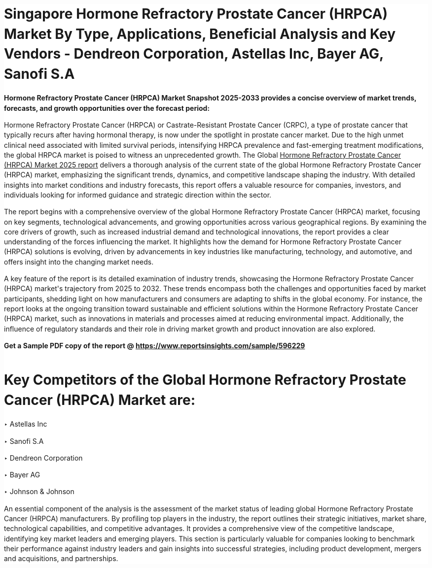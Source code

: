 # Singapore Hormone Refractory Prostate Cancer (HRPCA) Market By Type, Applications, Beneficial Analysis and Key Vendors - Dendreon Corporation, Astellas Inc, Bayer AG, Sanofi S.A

<strong>Hormone Refractory Prostate Cancer (HRPCA) Market Snapshot 2025-2033 provides a concise overview of market trends, forecasts, and growth opportunities over the forecast period:</strong>

Hormone Refractory Prostate Cancer (HRPCA) or Castrate-Resistant Prostate Cancer (CRPC), a type of prostate cancer that typically recurs after having hormonal therapy, is now under the spotlight in prostate cancer market. Due to the high unmet clinical need associated with limited survival periods, intensifying HRPCA prevalence and fast-emerging treatment modifications, the global HRPCA market is poised to witness an unprecedented growth. The Global <a href=https://www.reportsinsights.com/sample/596229>Hormone Refractory Prostate Cancer (HRPCA) Market 2025 report</a> delivers a thorough analysis of the current state of the global Hormone Refractory Prostate Cancer (HRPCA) market, emphasizing the significant trends, dynamics, and competitive landscape shaping the industry. With detailed insights into market conditions and industry forecasts, this report offers a valuable resource for companies, investors, and individuals looking for informed guidance and strategic direction within the sector.

The report begins with a comprehensive overview of the global Hormone Refractory Prostate Cancer (HRPCA) market, focusing on key segments, technological advancements, and growing opportunities across various geographical regions. By examining the core drivers of growth, such as increased industrial demand and technological innovations, the report provides a clear understanding of the forces influencing the market. It highlights how the demand for Hormone Refractory Prostate Cancer (HRPCA) solutions is evolving, driven by advancements in key industries like manufacturing, technology, and automotive, and offers insight into the changing market needs.

A key feature of the report is its detailed examination of industry trends, showcasing the Hormone Refractory Prostate Cancer (HRPCA) market's trajectory from 2025 to 2032. These trends encompass both the challenges and opportunities faced by market participants, shedding light on how manufacturers and consumers are adapting to shifts in the global economy. For instance, the report looks at the ongoing transition toward sustainable and efficient solutions within the Hormone Refractory Prostate Cancer (HRPCA) market, such as innovations in materials and processes aimed at reducing environmental impact. Additionally, the influence of regulatory standards and their role in driving market growth and product innovation are also explored.

<strong>Get a Sample PDF copy of the report @ <a href=https://www.reportsinsights.com/sample/596229>https://www.reportsinsights.com/sample/596229</a></strong>

# <strong>Key Competitors of the Global Hormone Refractory Prostate Cancer (HRPCA) Market are:</strong>

‣ Astellas Inc

‣ Sanofi S.A

‣ Dendreon Corporation

‣ Bayer AG

‣ Johnson & Johnson

An essential component of the analysis is the assessment of the market status of leading global Hormone Refractory Prostate Cancer (HRPCA) manufacturers. By profiling top players in the industry, the report outlines their strategic initiatives, market share, technological capabilities, and competitive advantages. It provides a comprehensive view of the competitive landscape, identifying key market leaders and emerging players. This section is particularly valuable for companies looking to benchmark their performance against industry leaders and gain insights into successful strategies, including product development, mergers and acquisitions, and partnerships.
